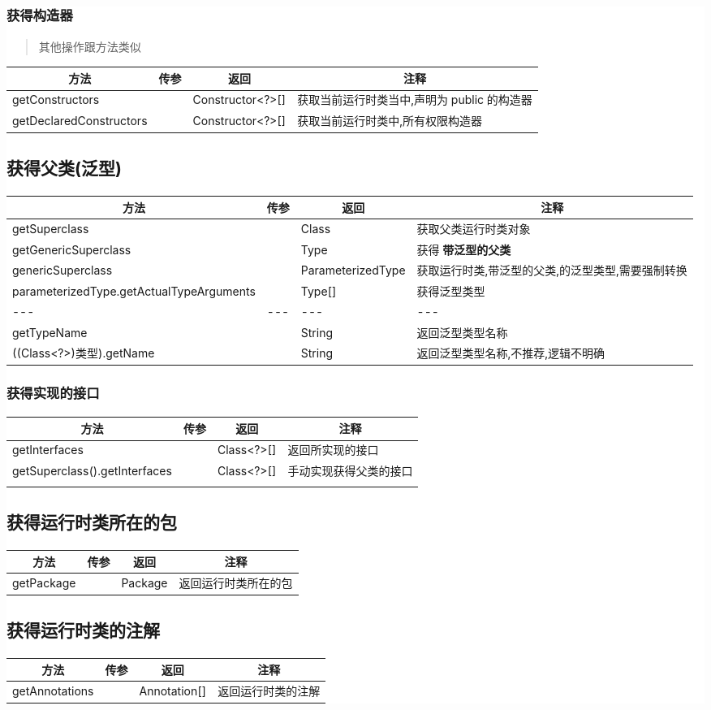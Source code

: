 ### 获得构造器

>   其他操作跟方法类似

| 方法                    | 传参 | 返回             | 注释                                        |
| ----------------------- | ---- | ---------------- | ------------------------------------------- |
| getConstructors         |      | Constructor<?>[] | 获取当前运行时类当中,声明为 public 的构造器 |
| getDeclaredConstructors |      | Constructor<?>[] | 获取当前运行时类中,所有权限构造器           |

## 获得父类(泛型)

| 方法                                     | 传参 | 返回              | 注释                                              |
| ---------------------------------------- | ---- | ----------------- | ------------------------------------------------- |
| getSuperclass                            |      | Class             | 获取父类运行时类对象                              |
| getGenericSuperclass                     |      | Type              | 获得 **带泛型的父类**                             |
| genericSuperclass                        |      | ParameterizedType | 获取运行时类,带泛型的父类,的泛型类型,需要强制转换 |
| parameterizedType.getActualTypeArguments |      | Type[]            | 获得泛型类型                                      |
| ---                                      | ---  | ---               | ---                                               |
| getTypeName                              |      | String            | 返回泛型类型名称                                  |
| ((Class<?>)类型).getName                 |      | String            | 返回泛型类型名称,不推荐,逻辑不明确                |

### 获得实现的接口

| 方法                          | 传参 | 返回       | 注释                   |
| ----------------------------- | ---- | ---------- | ---------------------- |
| getInterfaces                 |      | Class<?>[] | 返回所实现的接口       |
| getSuperclass().getInterfaces |      | Class<?>[] | 手动实现获得父类的接口 |
|                               |      |            |                        |

## 获得运行时类所在的包

| 方法       | 传参 | 返回    | 注释                 |
| ---------- | ---- | ------- | -------------------- |
| getPackage |      | Package | 返回运行时类所在的包 |

## 获得运行时类的注解

| 方法           | 传参 | 返回         | 注释               |
| -------------- | ---- | ------------ | ------------------ |
| getAnnotations |      | Annotation[] | 返回运行时类的注解 |

